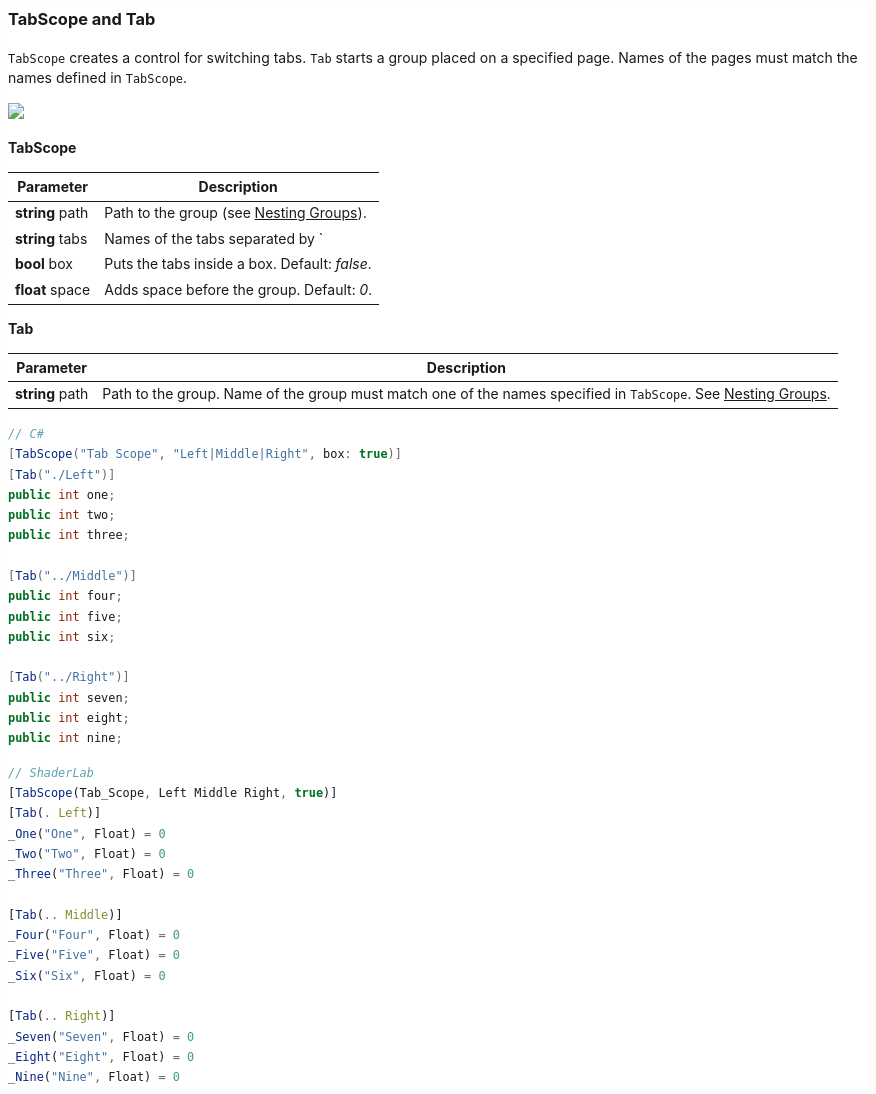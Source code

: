 ### TabScope and Tab

`TabScope` creates a control for switching tabs.  `Tab` starts a group placed on a specified page. Names of the pages must match the names defined in `TabScope`. 

![](./ReadmeImages/TabsSample.png)

__TabScope__

| Parameter       | Description                                                  |
| --------------- | ------------------------------------------------------------ |
| __string__ path | Path to the group (see [Nesting Groups](#nesting-groups)).   |
| __string__ tabs | Names of the tabs separated by `|`in C# and by `space` in ShaderLab. |
| __bool__ box    | Puts the tabs inside a box. Default: _false_.                |
| __float__ space | Adds space before the group. Default: _0_.                   |

__Tab__

| Parameter       | Description                                                  |
| --------------- | ------------------------------------------------------------ |
| __string__ path | Path to the group. Name of the group must match one of the names specified in `TabScope`. See [Nesting Groups](#nesting-groups). |

```c#
// C#
[TabScope("Tab Scope", "Left|Middle|Right", box: true)]
[Tab("./Left")]
public int one;
public int two;
public int three;

[Tab("../Middle")]
public int four;
public int five;
public int six;

[Tab("../Right")]
public int seven;
public int eight;
public int nine;
```

```javascript
// ShaderLab
[TabScope(Tab_Scope, Left Middle Right, true)]
[Tab(. Left)]
_One("One", Float) = 0
_Two("Two", Float) = 0
_Three("Three", Float) = 0

[Tab(.. Middle)]
_Four("Four", Float) = 0
_Five("Five", Float) = 0
_Six("Six", Float) = 0

[Tab(.. Right)]
_Seven("Seven", Float) = 0
_Eight("Eight", Float) = 0
_Nine("Nine", Float) = 0
```
